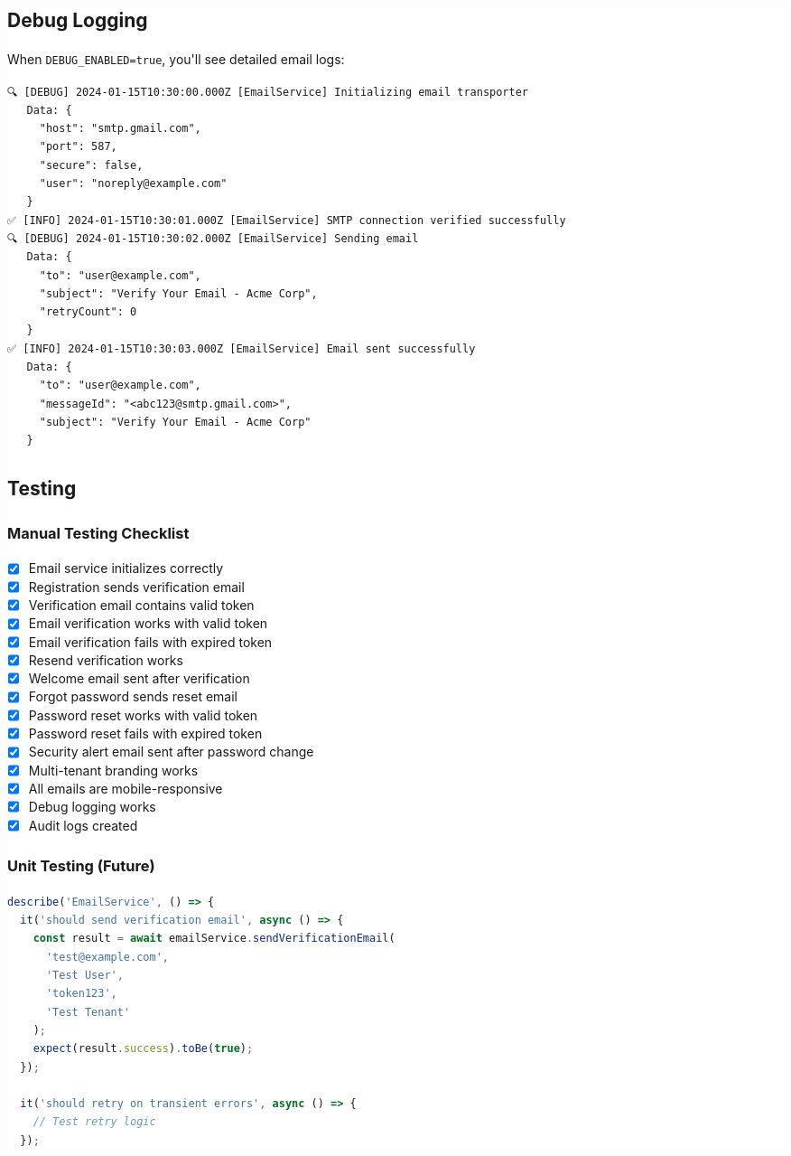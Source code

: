 ## Debug Logging

When `DEBUG_ENABLED=true`, you'll see detailed email logs:

```
🔍 [DEBUG] 2024-01-15T10:30:00.000Z [EmailService] Initializing email transporter
   Data: {
     "host": "smtp.gmail.com",
     "port": 587,
     "secure": false,
     "user": "noreply@example.com"
   }
✅ [INFO] 2024-01-15T10:30:01.000Z [EmailService] SMTP connection verified successfully
🔍 [DEBUG] 2024-01-15T10:30:02.000Z [EmailService] Sending email
   Data: {
     "to": "user@example.com",
     "subject": "Verify Your Email - Acme Corp",
     "retryCount": 0
   }
✅ [INFO] 2024-01-15T10:30:03.000Z [EmailService] Email sent successfully
   Data: {
     "to": "user@example.com",
     "messageId": "<abc123@smtp.gmail.com>",
     "subject": "Verify Your Email - Acme Corp"
   }
```

## Testing

### Manual Testing Checklist

- [x] Email service initializes correctly
- [x] Registration sends verification email
- [x] Verification email contains valid token
- [x] Email verification works with valid token
- [x] Email verification fails with expired token
- [x] Resend verification works
- [x] Welcome email sent after verification
- [x] Forgot password sends reset email
- [x] Password reset works with valid token
- [x] Password reset fails with expired token
- [x] Security alert email sent after password change
- [x] Multi-tenant branding works
- [x] All emails are mobile-responsive
- [x] Debug logging works
- [x] Audit logs created

### Unit Testing (Future)

```typescript
describe('EmailService', () => {
  it('should send verification email', async () => {
    const result = await emailService.sendVerificationEmail(
      'test@example.com',
      'Test User',
      'token123',
      'Test Tenant'
    );
    expect(result.success).toBe(true);
  });

  it('should retry on transient errors', async () => {
    // Test retry logic
  });
```